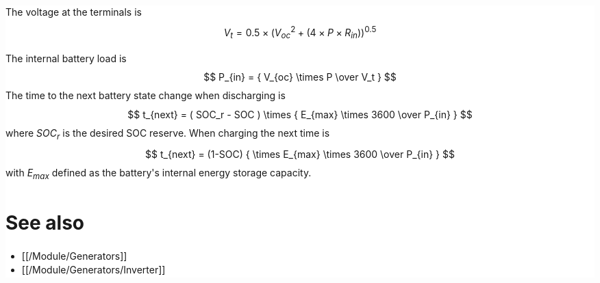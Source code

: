 The voltage at the terminals is
$$
  V_t = 0.5 \times (V_{oc}^2 + (4 \times P \times R_{in}))^{0.5}
$$

The internal battery load is 
$$
  P_{in} = { V_{oc} \times P \over V_t }
$$
The time to the next battery state change when discharging is
$$
  t_{next} = ( SOC_r - SOC ) \times { E_{max} \times 3600 \over P_{in} }
$$
where $SOC_r$ is the desired SOC reserve. When charging the next time is
$$
  t_{next} = (1-SOC) { \times E_{max} \times 3600 \over P_{in} }
$$
with $E_{max}$ defined as the battery's internal energy storage capacity.

# See also
* [[/Module/Generators]]
* [[/Module/Generators/Inverter]]
